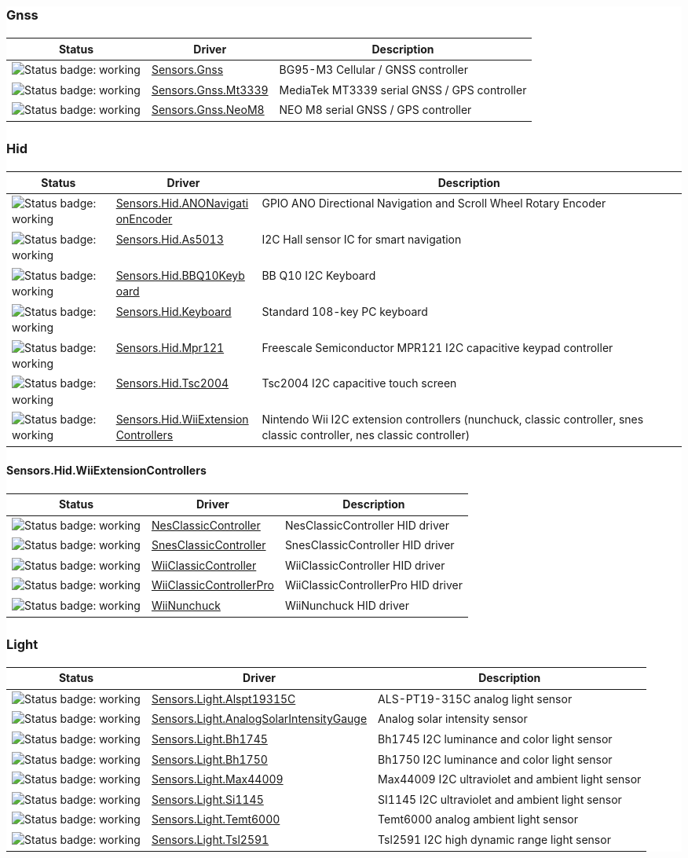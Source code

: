 ### Gnss

| Status | Driver | Description |
|--------|--------|-------------|
| <img alt="Status badge: working" src="https://img.shields.io/badge/Working-brightgreen"/> | [Sensors.Gnss](/docs/api/Meadow.Foundation/Meadow.Foundation.Sensors.Gnss.html) | BG95-M3 Cellular / GNSS controller |
| <img alt="Status badge: working" src="https://img.shields.io/badge/Working-brightgreen"/> | [Sensors.Gnss.Mt3339](/docs/api/Meadow.Foundation/Meadow.Foundation.Sensors.Gnss.Mt3339.html) | MediaTek MT3339 serial GNSS / GPS controller |
| <img alt="Status badge: working" src="https://img.shields.io/badge/Working-brightgreen"/> | [Sensors.Gnss.NeoM8](/docs/api/Meadow.Foundation/Meadow.Foundation.Sensors.Gnss.NeoM8.html) | NEO M8 serial GNSS / GPS controller |

### Hid

| Status | Driver | Description |
|--------|--------|-------------|
| <img alt="Status badge: working" src="https://img.shields.io/badge/Working-brightgreen"/> | [Sensors.Hid.ANONavigationEncoder](/docs/api/Meadow.Foundation/Meadow.Foundation.Sensors.Hid.ANONavigationEncoder.html) | GPIO ANO Directional Navigation and Scroll Wheel Rotary Encoder |
| <img alt="Status badge: working" src="https://img.shields.io/badge/Working-brightgreen"/> | [Sensors.Hid.As5013](/docs/api/Meadow.Foundation/Meadow.Foundation.Sensors.Hid.As5013.html) | I2C Hall sensor IC for smart navigation |
| <img alt="Status badge: working" src="https://img.shields.io/badge/Working-brightgreen"/> | [Sensors.Hid.BBQ10Keyboard](/docs/api/Meadow.Foundation/Meadow.Foundation.Sensors.Hid.BBQ10Keyboard.html) | BB Q10 I2C Keyboard |
| <img alt="Status badge: working" src="https://img.shields.io/badge/Working-brightgreen"/> | [Sensors.Hid.Keyboard](/docs/api/Meadow.Foundation/Meadow.Foundation.Sensors.Hid.Keyboard.html) | Standard 108-key PC keyboard |
| <img alt="Status badge: working" src="https://img.shields.io/badge/Working-brightgreen"/> | [Sensors.Hid.Mpr121](/docs/api/Meadow.Foundation/Meadow.Foundation.Sensors.Hid.Mpr121.html) | Freescale Semiconductor MPR121 I2C capacitive keypad controller |
| <img alt="Status badge: working" src="https://img.shields.io/badge/Working-brightgreen"/> | [Sensors.Hid.Tsc2004](/docs/api/Meadow.Foundation/Meadow.Foundation.Sensors.Hid.Tsc2004.html) | Tsc2004 I2C capacitive touch screen |
| <img alt="Status badge: working" src="https://img.shields.io/badge/Working-brightgreen"/> | [Sensors.Hid.WiiExtensionControllers](/docs/api/Meadow.Foundation/Meadow.Foundation.Sensors.Hid.WiiExtensionControllerBase.html) | Nintendo Wii I2C extension controllers (nunchuck, classic controller, snes classic controller, nes classic controller) |

#### Sensors.Hid.WiiExtensionControllers

| Status | Driver | Description |
|--------|--------|-------------|
| <img alt="Status badge: working" src="https://img.shields.io/badge/Working-brightgreen"/> | [NesClassicController](/docs/api/Meadow.Foundation/Meadow.Foundation.Sensors.Hid.NesClassicController.html) | NesClassicController HID driver |
| <img alt="Status badge: working" src="https://img.shields.io/badge/Working-brightgreen"/> | [SnesClassicController](/docs/api/Meadow.Foundation/Meadow.Foundation.Sensors.Hid.SnesClassicController.html) | SnesClassicController HID driver |
| <img alt="Status badge: working" src="https://img.shields.io/badge/Working-brightgreen"/> | [WiiClassicController](/docs/api/Meadow.Foundation/Meadow.Foundation.Sensors.Hid.WiiClassicController.html) | WiiClassicController HID driver |
| <img alt="Status badge: working" src="https://img.shields.io/badge/Working-brightgreen"/> | [WiiClassicControllerPro](/docs/api/Meadow.Foundation/Meadow.Foundation.Sensors.Hid.WiiClassicControllerPro.html) | WiiClassicControllerPro HID driver |
| <img alt="Status badge: working" src="https://img.shields.io/badge/Working-brightgreen"/> | [WiiNunchuck](/docs/api/Meadow.Foundation/Meadow.Foundation.Sensors.Hid.WiiNunchuck.html) | WiiNunchuck HID driver |

### Light

| Status | Driver | Description |
|--------|--------|-------------|
| <img alt="Status badge: working" src="https://img.shields.io/badge/Working-brightgreen"/> | [Sensors.Light.Alspt19315C](/docs/api/Meadow.Foundation/Meadow.Foundation.Sensors.Light.Alspt19315C.html) | ALS-PT19-315C analog light sensor |
| <img alt="Status badge: working" src="https://img.shields.io/badge/Working-brightgreen"/> | [Sensors.Light.AnalogSolarIntensityGauge](/docs/api/Meadow.Foundation/Meadow.Foundation.Sensors.Light.AnalogSolarIntensityGauge.html) | Analog solar intensity sensor |
| <img alt="Status badge: working" src="https://img.shields.io/badge/Working-brightgreen"/> | [Sensors.Light.Bh1745](/docs/api/Meadow.Foundation/Meadow.Foundation.Sensors.Light.Bh1745.html) | Bh1745 I2C luminance and color light sensor |
| <img alt="Status badge: working" src="https://img.shields.io/badge/Working-brightgreen"/> | [Sensors.Light.Bh1750](/docs/api/Meadow.Foundation/Meadow.Foundation.Sensors.Light.Bh1750.html) | Bh1750 I2C luminance and color light sensor |
| <img alt="Status badge: working" src="https://img.shields.io/badge/Working-brightgreen"/> | [Sensors.Light.Max44009](/docs/api/Meadow.Foundation/Meadow.Foundation.Sensors.Light.Max44009.html) | Max44009 I2C ultraviolet and ambient light sensor |
| <img alt="Status badge: working" src="https://img.shields.io/badge/Working-brightgreen"/> | [Sensors.Light.Si1145](/docs/api/Meadow.Foundation/Meadow.Foundation.Sensors.Light.Si1145.html) | SI1145 I2C ultraviolet and ambient light sensor |
| <img alt="Status badge: working" src="https://img.shields.io/badge/Working-brightgreen"/> | [Sensors.Light.Temt6000](/docs/api/Meadow.Foundation/Meadow.Foundation.Sensors.Light.Temt6000.html) | Temt6000 analog ambient light sensor |
| <img alt="Status badge: working" src="https://img.shields.io/badge/Working-brightgreen"/> | [Sensors.Light.Tsl2591](/docs/api/Meadow.Foundation/Meadow.Foundation.Sensors.Light.Tsl2591.html) | Tsl2591 I2C high dynamic range light sensor |